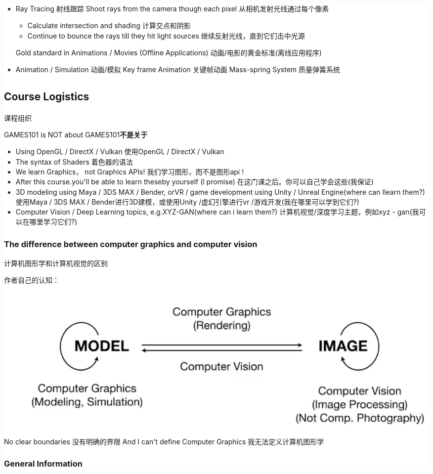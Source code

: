 - Ray Tracing 射线跟踪
  Shoot rays from the camera though each pixel 从相机发射光线通过每个像素

  - Calculate intersection and shading 计算交点和阴影
  - Continue to bounce the rays till they hit light sources 继续反射光线，直到它们击中光源

  Gold standard in Animations / Movies (Offline Applications)  动画/电影的黄金标准(离线应用程序)

- Animation / Simulation 动画/模拟
  Key frame Animation 关键帧动画 
  Mass-spring System 质量弹簧系统

## Course Logistics 

课程组织

GAMES101 is NOT about GAMES101**不是关于**

- Using OpenGL / DirectX / Vulkan  使用OpenGL / DirectX / Vulkan 
- The syntax of Shaders 着色器的语法
- We learn Graphics， not Graphics APIs! 我们学习图形，而不是图形api ! 
- After this course.you'll be able to learn theseby yourself (l promise) 在这门课之后。你可以自己学会这些(我保证)
- 3D modeling using Maya / 3DS MAX / Bender, orVR / game development using Unity / Unreal Engine(where can Ilearn them?) 使用Maya / 3DS MAX / Bender进行3D建模，或使用Unity /虚幻引擎进行vr /游戏开发(我在哪里可以学到它们?)
- Computer Vision / Deep Learning topics, e.g.XYZ-GAN(where can i learn them?) 计算机视觉/深度学习主题，例如xyz - gan(我可以在哪里学习它们?)

### The difference between computer graphics and computer vision

计算机图形学和计算机视觉的区别

作者自己的认知：

![](.\Images\ModelAndImage.png)

No clear boundaries 没有明确的界限 
And I can't define Computer Graphics 我无法定义计算机图形学

### General Information 
